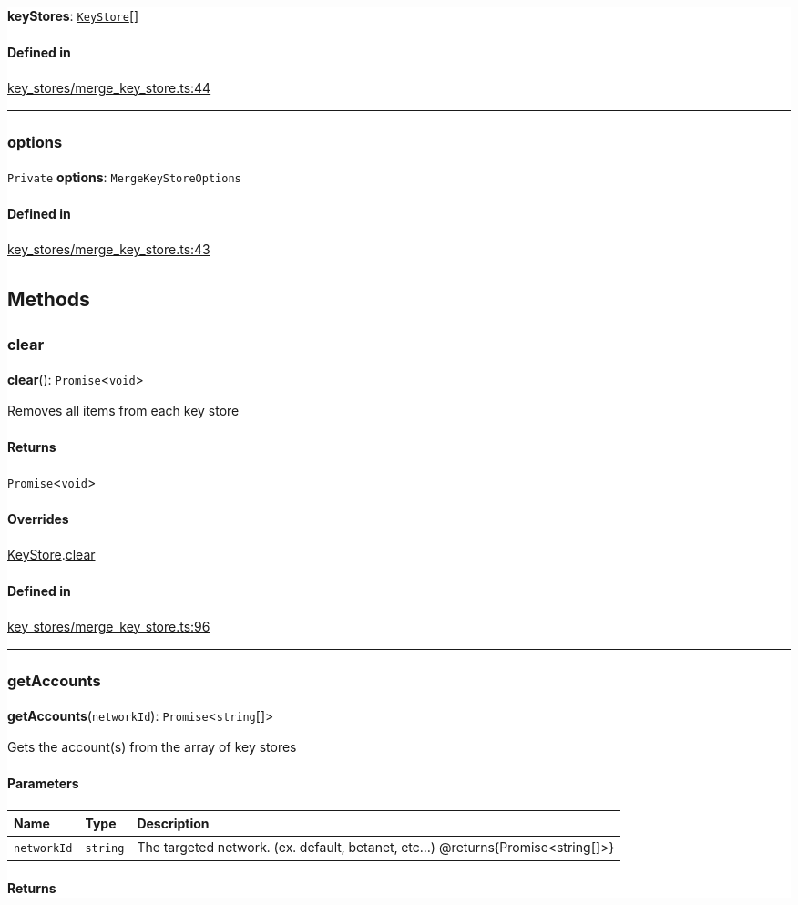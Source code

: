  **keyStores**: [`KeyStore`](key_stores_keystore.KeyStore.md)[]

#### Defined in

[key_stores/merge_key_store.ts:44](https://github.com/near/near-api-js/blob/ecc6fa8f/packages/near-api-js/src/key_stores/merge_key_store.ts#L44)

___

### options

 `Private` **options**: `MergeKeyStoreOptions`

#### Defined in

[key_stores/merge_key_store.ts:43](https://github.com/near/near-api-js/blob/ecc6fa8f/packages/near-api-js/src/key_stores/merge_key_store.ts#L43)

## Methods

### clear

**clear**(): `Promise`<`void`\>

Removes all items from each key store

#### Returns

`Promise`<`void`\>

#### Overrides

[KeyStore](key_stores_keystore.KeyStore.md).[clear](key_stores_keystore.KeyStore.md#clear)

#### Defined in

[key_stores/merge_key_store.ts:96](https://github.com/near/near-api-js/blob/ecc6fa8f/packages/near-api-js/src/key_stores/merge_key_store.ts#L96)

___

### getAccounts

**getAccounts**(`networkId`): `Promise`<`string`[]\>

Gets the account(s) from the array of key stores

#### Parameters

| Name | Type | Description |
| :------ | :------ | :------ |
| `networkId` | `string` | The targeted network. (ex. default, betanet, etc…) @returns{Promise<string[]>} |

#### Returns
